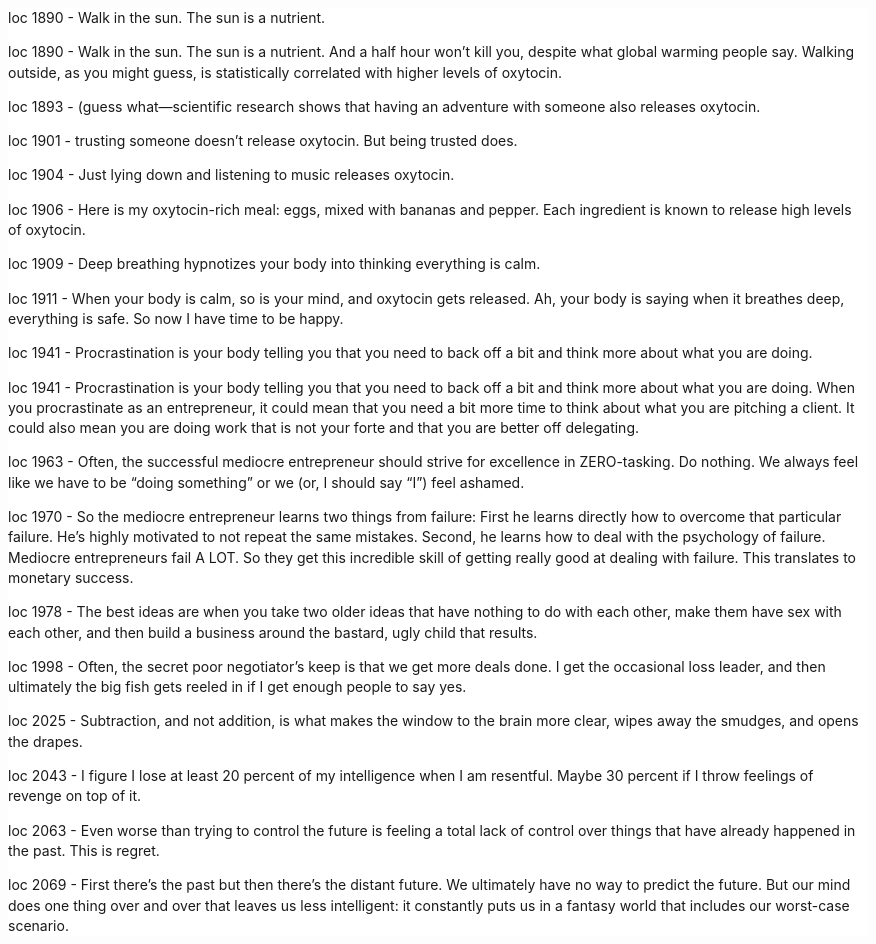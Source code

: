  loc 1890 - Walk in the sun. The sun is a nutrient.

 loc 1890 - Walk in the sun. The sun is a nutrient. And a half hour won’t kill you, despite what global warming people say. Walking outside, as you might guess, is statistically correlated with higher levels of oxytocin.

 loc 1893 - (guess what—scientific research shows that having an adventure with someone also releases oxytocin.

 loc 1901 - trusting someone doesn’t release oxytocin. But being trusted does.

 loc 1904 - Just lying down and listening to music releases oxytocin.

 loc 1906 - Here is my oxytocin-rich meal: eggs, mixed with bananas and pepper. Each ingredient is known to release high levels of oxytocin.

 loc 1909 - Deep breathing hypnotizes your body into thinking everything is calm.

 loc 1911 - When your body is calm, so is your mind, and oxytocin gets released. Ah, your body is saying when it breathes deep, everything is safe. So now I have time to be happy.

 loc 1941 - Procrastination is your body telling you that you need to back off a bit and think more about what you are doing.

 loc 1941 - Procrastination is your body telling you that you need to back off a bit and think more about what you are doing. When you procrastinate as an entrepreneur, it could mean that you need a bit more time to think about what you are pitching a client. It could also mean you are doing work that is not your forte and that you are better off delegating.

 loc 1963 - Often, the successful mediocre entrepreneur should strive for excellence in ZERO-tasking. Do nothing. We always feel like we have to be “doing something” or we (or, I should say “I”) feel ashamed.

 loc 1970 - So the mediocre entrepreneur learns two things from failure: First he learns directly how to overcome that particular failure. He’s highly motivated to not repeat the same mistakes. Second, he learns how to deal with the psychology of failure. Mediocre entrepreneurs fail A LOT. So they get this incredible skill of getting really good at dealing with failure. This translates to monetary success.

 loc 1978 - The best ideas are when you take two older ideas that have nothing to do with each other, make them have sex with each other, and then build a business around the bastard, ugly child that results.

 loc 1998 - Often, the secret poor negotiator’s keep is that we get more deals done. I get the occasional loss leader, and then ultimately the big fish gets reeled in if I get enough people to say yes.

 loc 2025 - Subtraction, and not addition, is what makes the window to the brain more clear, wipes away the smudges, and opens the drapes.

 loc 2043 - I figure I lose at least 20 percent of my intelligence when I am resentful. Maybe 30 percent if I throw feelings of revenge on top of it.

 loc 2063 - Even worse than trying to control the future is feeling a total lack of control over things that have already happened in the past. This is regret.

 loc 2069 - First there’s the past but then there’s the distant future. We ultimately have no way to predict the future. But our mind does one thing over and over that leaves us less intelligent: it constantly puts us in a fantasy world that includes our worst-case scenario.
